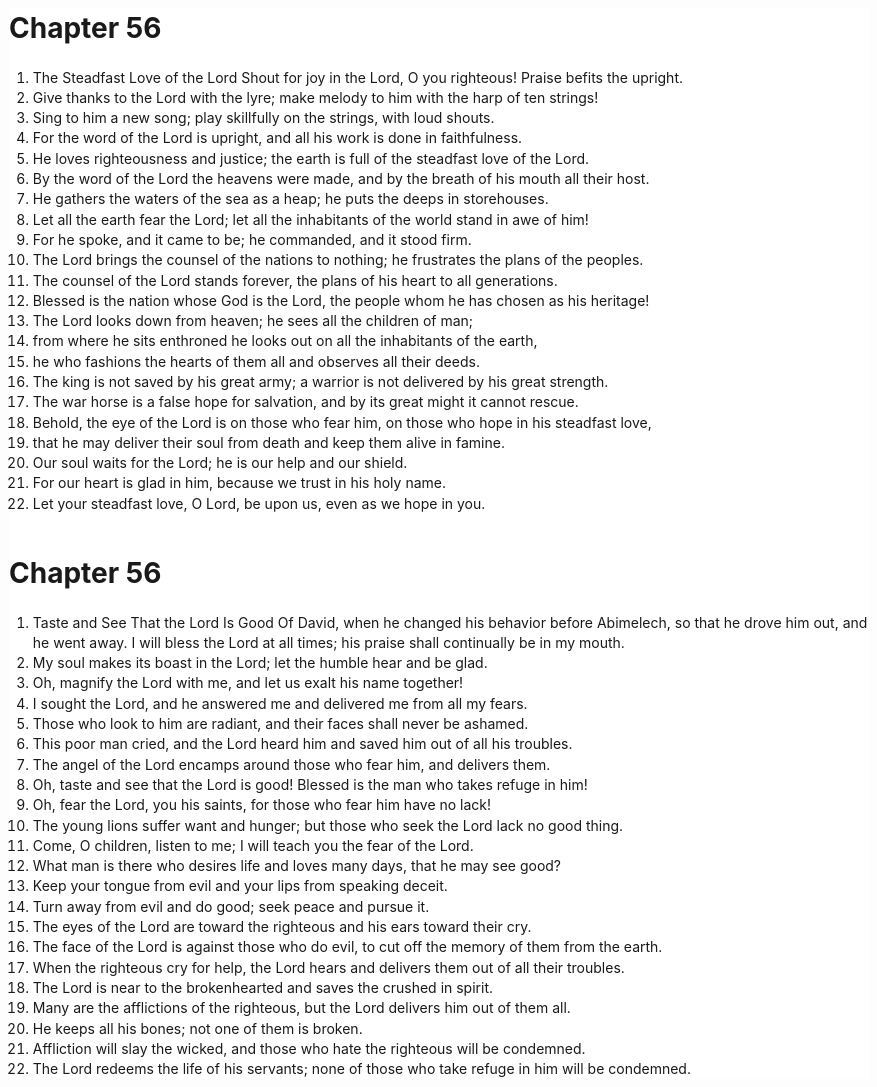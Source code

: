 
# Chapter 56

1. The Steadfast Love of the Lord Shout for joy in the Lord, O you righteous! Praise befits the upright.
2. Give thanks to the Lord with the lyre; make melody to him with the harp of ten strings!
3. Sing to him a new song; play skillfully on the strings, with loud shouts.
4. For the word of the Lord is upright, and all his work is done in faithfulness.
5. He loves righteousness and justice; the earth is full of the steadfast love of the Lord.
6. By the word of the Lord the heavens were made, and by the breath of his mouth all their host.
7. He gathers the waters of the sea as a heap; he puts the deeps in storehouses.
8. Let all the earth fear the Lord; let all the inhabitants of the world stand in awe of him!
9. For he spoke, and it came to be; he commanded, and it stood firm.
10. The Lord brings the counsel of the nations to nothing; he frustrates the plans of the peoples.
11. The counsel of the Lord stands forever, the plans of his heart to all generations.
12. Blessed is the nation whose God is the Lord, the people whom he has chosen as his heritage!
13. The Lord looks down from heaven; he sees all the children of man;
14. from where he sits enthroned he looks out on all the inhabitants of the earth,
15. he who fashions the hearts of them all and observes all their deeds.
16. The king is not saved by his great army; a warrior is not delivered by his great strength.
17. The war horse is a false hope for salvation, and by its great might it cannot rescue.
18. Behold, the eye of the Lord is on those who fear him, on those who hope in his steadfast love,
19. that he may deliver their soul from death and keep them alive in famine.
20. Our soul waits for the Lord; he is our help and our shield.
21. For our heart is glad in him, because we trust in his holy name.
22. Let your steadfast love, O Lord, be upon us, even as we hope in you.

# Chapter 56

1. Taste and See That the Lord Is Good Of David, when he changed his behavior before Abimelech, so that he drove him out, and he went away. I will bless the Lord at all times; his praise shall continually be in my mouth.
2. My soul makes its boast in the Lord; let the humble hear and be glad.
3. Oh, magnify the Lord with me, and let us exalt his name together!
4. I sought the Lord, and he answered me and delivered me from all my fears.
5. Those who look to him are radiant, and their faces shall never be ashamed.
6. This poor man cried, and the Lord heard him and saved him out of all his troubles.
7. The angel of the Lord encamps around those who fear him, and delivers them.
8. Oh, taste and see that the Lord is good! Blessed is the man who takes refuge in him!
9. Oh, fear the Lord, you his saints, for those who fear him have no lack!
10. The young lions suffer want and hunger; but those who seek the Lord lack no good thing.
11. Come, O children, listen to me; I will teach you the fear of the Lord.
12. What man is there who desires life and loves many days, that he may see good?
13. Keep your tongue from evil and your lips from speaking deceit.
14. Turn away from evil and do good; seek peace and pursue it.
15. The eyes of the Lord are toward the righteous and his ears toward their cry.
16. The face of the Lord is against those who do evil, to cut off the memory of them from the earth.
17. When the righteous cry for help, the Lord hears and delivers them out of all their troubles.
18. The Lord is near to the brokenhearted and saves the crushed in spirit.
19. Many are the afflictions of the righteous, but the Lord delivers him out of them all.
20. He keeps all his bones; not one of them is broken.
21. Affliction will slay the wicked, and those who hate the righteous will be condemned.
22. The Lord redeems the life of his servants; none of those who take refuge in him will be condemned.
